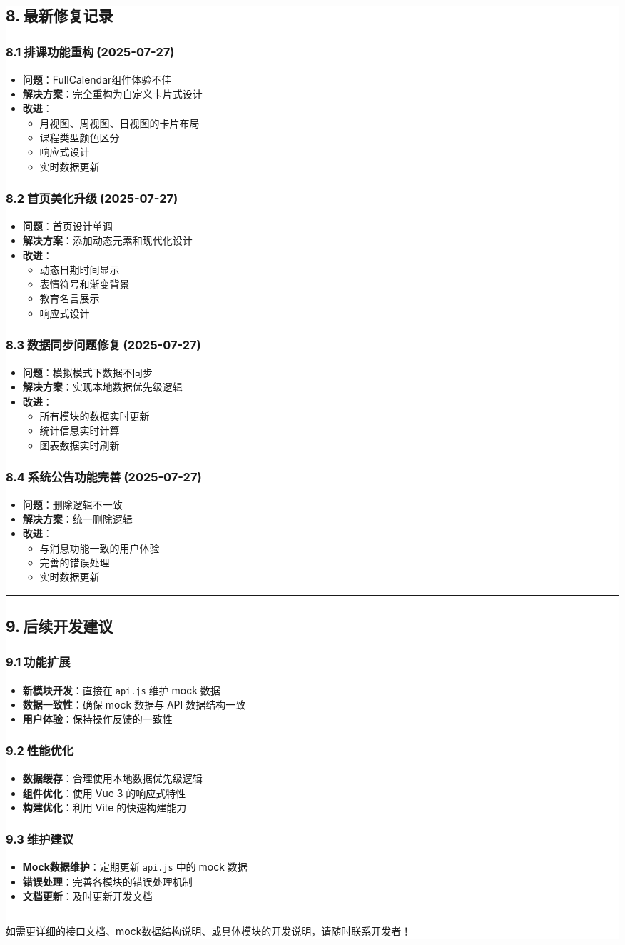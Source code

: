 
## 8. 最新修复记录

### 8.1 排课功能重构 (2025-07-27)
- **问题**：FullCalendar组件体验不佳
- **解决方案**：完全重构为自定义卡片式设计
- **改进**：
  - 月视图、周视图、日视图的卡片布局
  - 课程类型颜色区分
  - 响应式设计
  - 实时数据更新

### 8.2 首页美化升级 (2025-07-27)
- **问题**：首页设计单调
- **解决方案**：添加动态元素和现代化设计
- **改进**：
  - 动态日期时间显示
  - 表情符号和渐变背景
  - 教育名言展示
  - 响应式设计

### 8.3 数据同步问题修复 (2025-07-27)
- **问题**：模拟模式下数据不同步
- **解决方案**：实现本地数据优先级逻辑
- **改进**：
  - 所有模块的数据实时更新
  - 统计信息实时计算
  - 图表数据实时刷新

### 8.4 系统公告功能完善 (2025-07-27)
- **问题**：删除逻辑不一致
- **解决方案**：统一删除逻辑
- **改进**：
  - 与消息功能一致的用户体验
  - 完善的错误处理
  - 实时数据更新

---

## 9. 后续开发建议

### 9.1 功能扩展
- **新模块开发**：直接在 `api.js` 维护 mock 数据
- **数据一致性**：确保 mock 数据与 API 数据结构一致
- **用户体验**：保持操作反馈的一致性

### 9.2 性能优化
- **数据缓存**：合理使用本地数据优先级逻辑
- **组件优化**：使用 Vue 3 的响应式特性
- **构建优化**：利用 Vite 的快速构建能力

### 9.3 维护建议
- **Mock数据维护**：定期更新 `api.js` 中的 mock 数据
- **错误处理**：完善各模块的错误处理机制
- **文档更新**：及时更新开发文档

---

如需更详细的接口文档、mock数据结构说明、或具体模块的开发说明，请随时联系开发者！ 